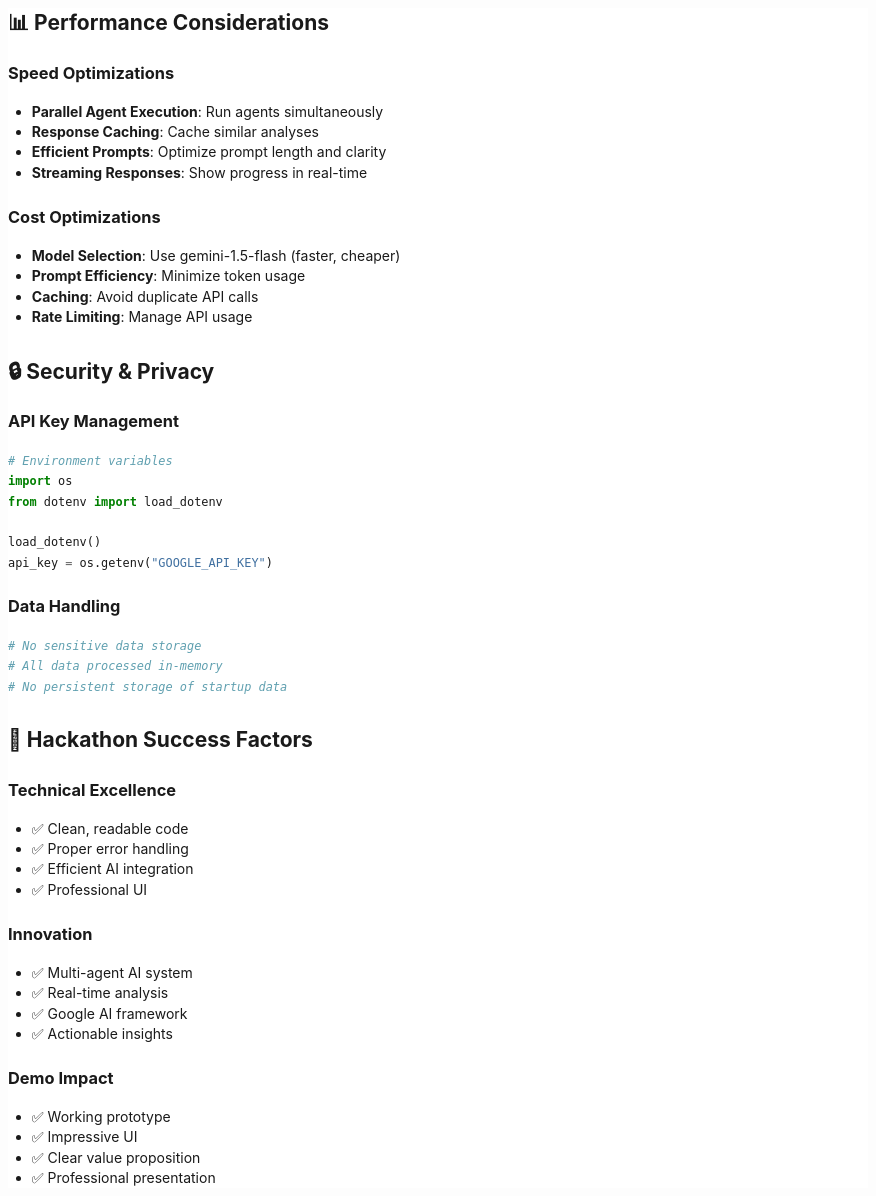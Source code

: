 ## 📊 **Performance Considerations**

### **Speed Optimizations**
- **Parallel Agent Execution**: Run agents simultaneously
- **Response Caching**: Cache similar analyses
- **Efficient Prompts**: Optimize prompt length and clarity
- **Streaming Responses**: Show progress in real-time

### **Cost Optimizations**
- **Model Selection**: Use gemini-1.5-flash (faster, cheaper)
- **Prompt Efficiency**: Minimize token usage
- **Caching**: Avoid duplicate API calls
- **Rate Limiting**: Manage API usage

## 🔒 **Security & Privacy**

### **API Key Management**
```python
# Environment variables
import os
from dotenv import load_dotenv

load_dotenv()
api_key = os.getenv("GOOGLE_API_KEY")
```

### **Data Handling**
```python
# No sensitive data storage
# All data processed in-memory
# No persistent storage of startup data
```

## 🎯 **Hackathon Success Factors**

### **Technical Excellence**
- ✅ Clean, readable code
- ✅ Proper error handling
- ✅ Efficient AI integration
- ✅ Professional UI

### **Innovation**
- ✅ Multi-agent AI system
- ✅ Real-time analysis
- ✅ Google AI framework
- ✅ Actionable insights

### **Demo Impact**
- ✅ Working prototype
- ✅ Impressive UI
- ✅ Clear value proposition
- ✅ Professional presentation
